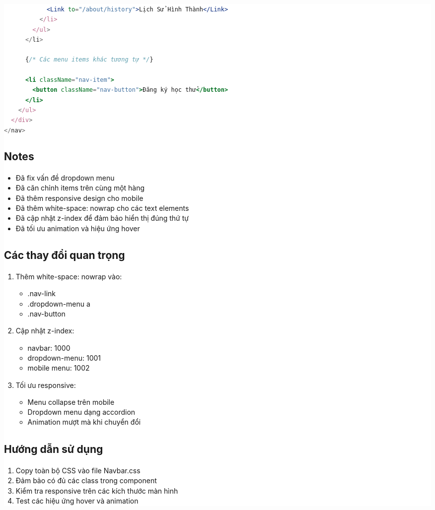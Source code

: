 ```jsx
            <Link to="/about/history">Lịch Sử Hình Thành</Link>
          </li>
        </ul>
      </li>

      {/* Các menu items khác tương tự */}

      <li className="nav-item">
        <button className="nav-button">Đăng ký học thử</button>
      </li>
    </ul>
  </div>
</nav>
```

## Notes

- Đã fix vấn đề dropdown menu
- Đã căn chỉnh items trên cùng một hàng
- Đã thêm responsive design cho mobile
- Đã thêm white-space: nowrap cho các text elements
- Đã cập nhật z-index để đảm bảo hiển thị đúng thứ tự
- Đã tối ưu animation và hiệu ứng hover

## Các thay đổi quan trọng

1. Thêm white-space: nowrap vào:

   - .nav-link
   - .dropdown-menu a
   - .nav-button

2. Cập nhật z-index:

   - navbar: 1000
   - dropdown-menu: 1001
   - mobile menu: 1002

3. Tối ưu responsive:
   - Menu collapse trên mobile
   - Dropdown menu dạng accordion
   - Animation mượt mà khi chuyển đổi

## Hướng dẫn sử dụng

1. Copy toàn bộ CSS vào file Navbar.css
2. Đảm bảo có đủ các class trong component
3. Kiểm tra responsive trên các kích thước màn hình
4. Test các hiệu ứng hover và animation
